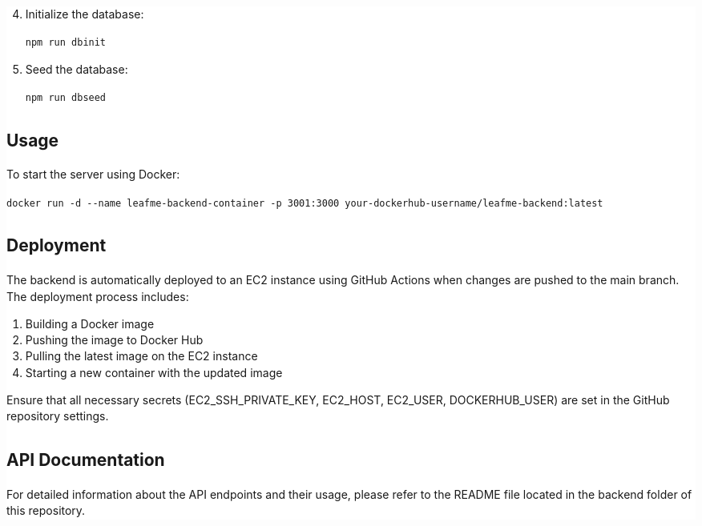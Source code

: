 4. Initialize the database:
   ```
   npm run dbinit
   ```

5. Seed the database:
   ```
   npm run dbseed
   ```

## Usage

To start the server using Docker:

```
docker run -d --name leafme-backend-container -p 3001:3000 your-dockerhub-username/leafme-backend:latest
```

## Deployment

The backend is automatically deployed to an EC2 instance using GitHub Actions when changes are pushed to the main branch. The deployment process includes:

1. Building a Docker image
2. Pushing the image to Docker Hub
3. Pulling the latest image on the EC2 instance
4. Starting a new container with the updated image

Ensure that all necessary secrets (EC2_SSH_PRIVATE_KEY, EC2_HOST, EC2_USER, DOCKERHUB_USER) are set in the GitHub repository settings.

## API Documentation

For detailed information about the API endpoints and their usage, please refer to the README file located in the backend folder of this repository.
